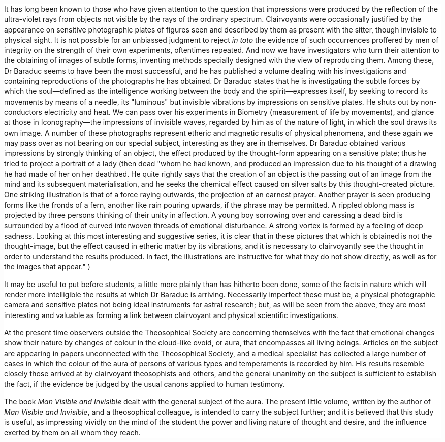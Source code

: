It has long been known to those who have given attention to the question that impressions were produced by the reflection of the ultra-violet rays from objects not visible by the rays of the ordinary spectrum. Clairvoyants were occasionally justified by the appearance on sensitive photographic plates of figures seen and described by them as present with the sitter, though invisible to physical sight. It is not possible for an unbiassed judgment to reject _in toto_ the evidence of such occurrences proffered by men of integrity on the strength of their own experiments, oftentimes repeated. And now we have investigators who turn their attention to the obtaining of images of subtle forms, inventing methods specially designed with the view of reproducing them. Among these, Dr Baraduc seems to have been the most successful, and he has published a volume dealing with his investigations and containing reproductions of the photographs he has obtained. Dr Baraduc states that he is investigating the subtle forces by which the soul—defined as the intelligence working between the body and the spirit—expresses itself, by seeking to record its movements by means of a needle, its "luminous" but invisible vibrations by impressions on sensitive plates. He shuts out by non-conductors electricity and heat. We can pass over his experiments in Biometry (measurement of life by movements), and glance at those in Iconography—the impressions of invisible waves, regarded by him as of the nature of light, in which the soul draws its own image. A number of these photographs represent etheric and magnetic results of physical phenomena, and these again we may pass over as not bearing on our special subject, interesting as they are in themselves. Dr Baraduc obtained various impressions by strongly thinking of an object, the effect produced by the thought-form appearing on a sensitive plate; thus he tried to project a portrait of a lady (then dead "whom he had known, and produced an impression due to his thought of a drawing he had made of her on her deathbed. He quite rightly says that the creation of an object is the passing out of an image from the mind and its subsequent materialisation, and he seeks the chemical effect caused on silver salts by this thought-created picture. One striking illustration is that of a force raying outwards, the projection of an earnest prayer. Another prayer is seen producing forms like the fronds of a fern, another like rain pouring upwards, if the phrase may be permitted. A rippled oblong mass is projected by three persons thinking of their unity in affection. A young boy sorrowing over and caressing a dead bird is surrounded by a flood of curved interwoven threads of emotional disturbance. A strong vortex is formed by a feeling of deep sadness. Looking at this most interesting and suggestive series, it is clear that in these pictures that which is obtained is not the thought-image, but the effect caused in etheric matter by its vibrations, and it is necessary to clairvoyantly see the thought in order to understand the results produced. In fact, the illustrations are instructive for what they do not show directly, as well as for the images that appear." ) 

It may be useful to put before students, a little more plainly than has hitherto been done, some of the facts in nature which will render more intelligible the results at which Dr Baraduc is arriving. Necessarily imperfect these must be, a physical photographic camera and sensitive plates not being ideal instruments for astral research; but, as will be seen from the above, they are most interesting and valuable as forming a link between clairvoyant and physical scientific investigations.

At the present time observers outside the Theosophical Society are concerning themselves with the fact that emotional changes show their nature by changes of colour in the cloud-like ovoid, or aura, that encompasses all living beings. Articles on the subject are appearing in papers unconnected with the Theosophical Society, and a medical specialist has collected a large number of cases in which the colour of the aura of persons of various types and temperaments is recorded by him. His results resemble closely those arrived at by clairvoyant theosophists and others, and the general unanimity on the subject is sufficient to establish the fact, if the evidence be judged by the usual canons applied to human testimony.

The book _Man Visible and Invisible_ dealt with the general subject of the aura. The present little volume, written by the author of _Man Visible and Invisible_, and a theosophical colleague, is intended to carry the subject further; and it is believed that this study is useful, as impressing vividly on the mind of the student the power and living nature of thought and desire, and the influence exerted by them on all whom they reach.
